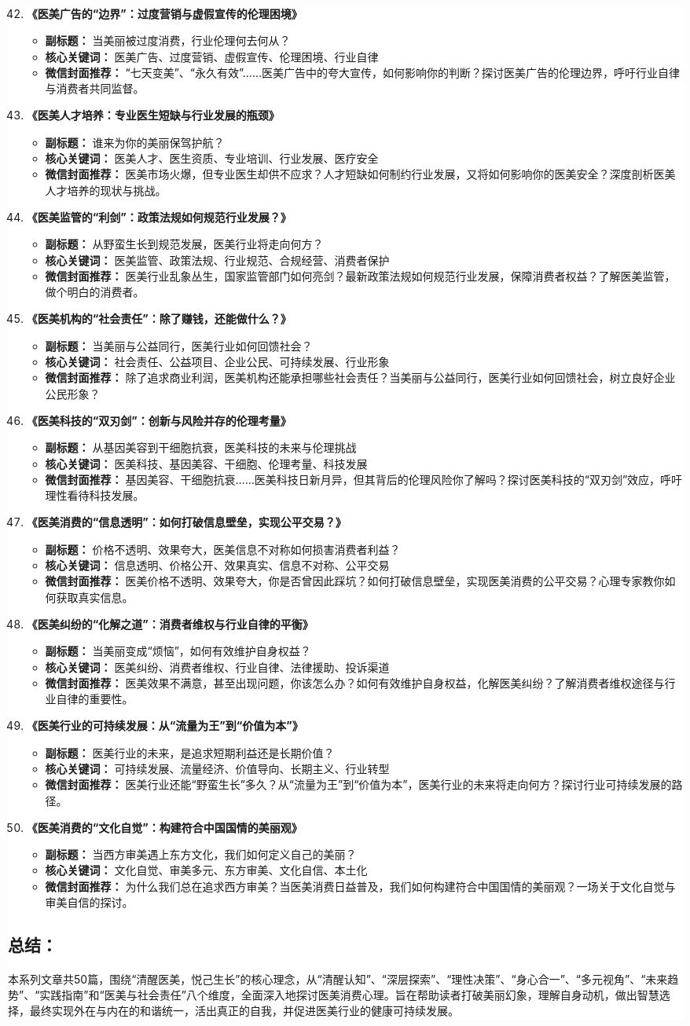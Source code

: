 42. **《医美广告的“边界”：过度营销与虚假宣传的伦理困境》**
    *   **副标题：** 当美丽被过度消费，行业伦理何去何从？
    *   **核心关键词：** 医美广告、过度营销、虚假宣传、伦理困境、行业自律
    *   **微信封面推荐：** “七天变美”、“永久有效”……医美广告中的夸大宣传，如何影响你的判断？探讨医美广告的伦理边界，呼吁行业自律与消费者共同监督。

43. **《医美人才培养：专业医生短缺与行业发展的瓶颈》**
    *   **副标题：** 谁来为你的美丽保驾护航？
    *   **核心关键词：** 医美人才、医生资质、专业培训、行业发展、医疗安全
    *   **微信封面推荐：** 医美市场火爆，但专业医生却供不应求？人才短缺如何制约行业发展，又将如何影响你的医美安全？深度剖析医美人才培养的现状与挑战。

44. **《医美监管的“利剑”：政策法规如何规范行业发展？》**
    *   **副标题：** 从野蛮生长到规范发展，医美行业将走向何方？
    *   **核心关键词：** 医美监管、政策法规、行业规范、合规经营、消费者保护
    *   **微信封面推荐：** 医美行业乱象丛生，国家监管部门如何亮剑？最新政策法规如何规范行业发展，保障消费者权益？了解医美监管，做个明白的消费者。

45. **《医美机构的“社会责任”：除了赚钱，还能做什么？》**
    *   **副标题：** 当美丽与公益同行，医美行业如何回馈社会？
    *   **核心关键词：** 社会责任、公益项目、企业公民、可持续发展、行业形象
    *   **微信封面推荐：** 除了追求商业利润，医美机构还能承担哪些社会责任？当美丽与公益同行，医美行业如何回馈社会，树立良好企业公民形象？

46. **《医美科技的“双刃剑”：创新与风险并存的伦理考量》**
    *   **副标题：** 从基因美容到干细胞抗衰，医美科技的未来与伦理挑战
    *   **核心关键词：** 医美科技、基因美容、干细胞、伦理考量、科技发展
    *   **微信封面推荐：** 基因美容、干细胞抗衰……医美科技日新月异，但其背后的伦理风险你了解吗？探讨医美科技的“双刃剑”效应，呼吁理性看待科技发展。

47. **《医美消费的“信息透明”：如何打破信息壁垒，实现公平交易？》**
    *   **副标题：** 价格不透明、效果夸大，医美信息不对称如何损害消费者利益？
    *   **核心关键词：** 信息透明、价格公开、效果真实、信息不对称、公平交易
    *   **微信封面推荐：** 医美价格不透明、效果夸大，你是否曾因此踩坑？如何打破信息壁垒，实现医美消费的公平交易？心理专家教你如何获取真实信息。

48. **《医美纠纷的“化解之道”：消费者维权与行业自律的平衡》**
    *   **副标题：** 当美丽变成“烦恼”，如何有效维护自身权益？
    *   **核心关键词：** 医美纠纷、消费者维权、行业自律、法律援助、投诉渠道
    *   **微信封面推荐：** 医美效果不满意，甚至出现问题，你该怎么办？如何有效维护自身权益，化解医美纠纷？了解消费者维权途径与行业自律的重要性。

49. **《医美行业的可持续发展：从“流量为王”到“价值为本”》**
    *   **副标题：** 医美行业的未来，是追求短期利益还是长期价值？
    *   **核心关键词：** 可持续发展、流量经济、价值导向、长期主义、行业转型
    *   **微信封面推荐：** 医美行业还能“野蛮生长”多久？从“流量为王”到“价值为本”，医美行业的未来将走向何方？探讨行业可持续发展的路径。

50. **《医美消费的“文化自觉”：构建符合中国国情的美丽观》**
    *   **副标题：** 当西方审美遇上东方文化，我们如何定义自己的美丽？
    *   **核心关键词：** 文化自觉、审美多元、东方审美、文化自信、本土化
    *   **微信封面推荐：** 为什么我们总在追求西方审美？当医美消费日益普及，我们如何构建符合中国国情的美丽观？一场关于文化自觉与审美自信的探讨。

## 总结：

本系列文章共50篇，围绕“清醒医美，悦己生长”的核心理念，从“清醒认知”、“深层探索”、“理性决策”、“身心合一”、“多元视角”、“未来趋势”、“实践指南”和“医美与社会责任”八个维度，全面深入地探讨医美消费心理。旨在帮助读者打破美丽幻象，理解自身动机，做出智慧选择，最终实现外在与内在的和谐统一，活出真正的自我，并促进医美行业的健康可持续发展。